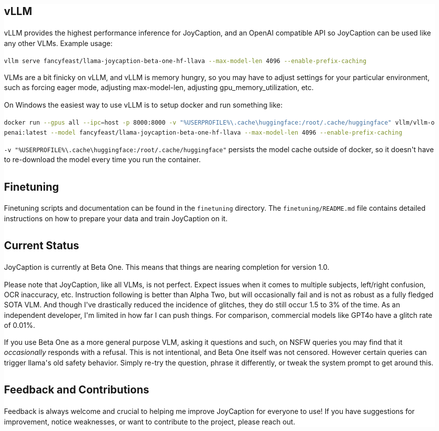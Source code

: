 
## vLLM

vLLM provides the highest performance inference for JoyCaption, and an OpenAI compatible API so JoyCaption can be used like any other VLMs. Example usage:

```bash
vllm serve fancyfeast/llama-joycaption-beta-one-hf-llava --max-model-len 4096 --enable-prefix-caching
```

VLMs are a bit finicky on vLLM, and vLLM is memory hungry, so you may have to adjust settings for your particular environment, such as forcing eager mode, adjusting max-model-len, adjusting gpu_memory_utilization, etc.

On Windows the easiest way to use vLLM is to setup docker and run something like:

```bash
docker run --gpus all --ipc=host -p 8000:8000 -v "%USERPROFILE%\.cache\huggingface:/root/.cache/huggingface" vllm/vllm-openai:latest --model fancyfeast/llama-joycaption-beta-one-hf-llava --max-model-len 4096 --enable-prefix-caching
```

`-v "%USERPROFILE%\.cache\huggingface:/root/.cache/huggingface"` persists the model cache outside of docker, so it doesn't have to re-download the model every time you run the container.


## Finetuning

Finetuning scripts and documentation can be found in the `finetuning` directory.  The `finetuning/README.md` file contains detailed instructions on how to prepare your data and train JoyCaption on it.


## Current Status

JoyCaption is currently at Beta One. This means that things are nearing completion for version 1.0.

Please note that JoyCaption, like all VLMs, is not perfect.  Expect issues when it comes to multiple subjects, left/right confusion, OCR inaccuracy, etc.  Instruction following is better than Alpha Two, but will occasionally fail and is not as robust as a fully fledged SOTA VLM.  And though I've drastically reduced the incidence of glitches, they do still occur 1.5 to 3% of the time.  As an independent developer, I'm limited in how far I can push things.  For comparison, commercial models like GPT4o have a glitch rate of 0.01%.

If you use Beta One as a more general purpose VLM, asking it questions and such, on NSFW queries you may find that it _occasionally_ responds with a refusal.  This is not intentional, and Beta One itself was not censored.  However certain queries can trigger llama's old safety behavior.  Simply re-try the question, phrase it differently, or tweak the system prompt to get around this.


## Feedback and Contributions

Feedback is always welcome and crucial to helping me improve JoyCaption for everyone to use! If you have suggestions for improvement, notice weaknesses, or want to contribute to the project, please reach out.
